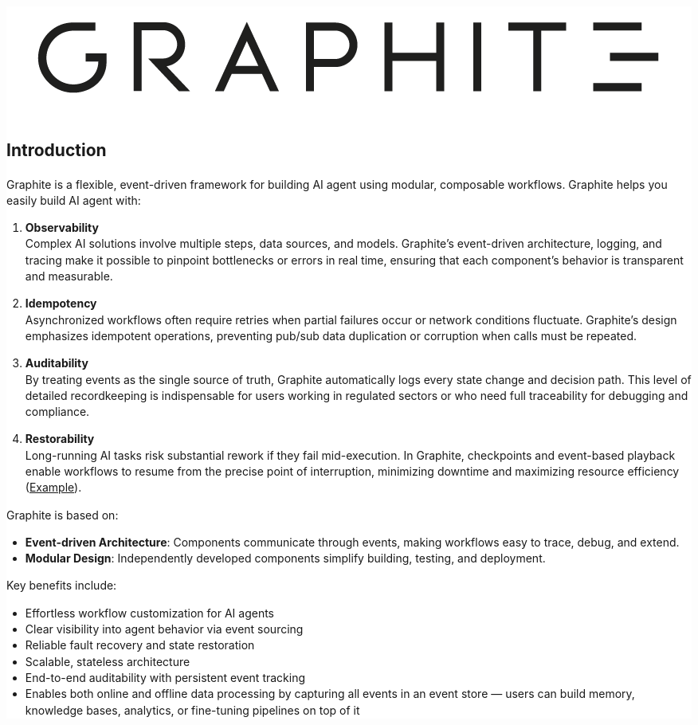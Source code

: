 <p align="center">
  <picture>
    <source srcset="/assets/graphite_logo_light.png" media="(prefers-color-scheme: dark)">
    <img src="/assets/graphite_logo.png" alt="Graphite Logo">
  </picture>
</p>

## Introduction

Graphite is a flexible, event-driven framework for building AI agent using modular, composable workflows. Graphite helps you easily build AI agent with:

1. **Observability**  
   Complex AI solutions involve multiple steps, data sources, and models. Graphite’s event-driven architecture, logging, and tracing make it possible to pinpoint bottlenecks or errors in real time, ensuring that each component’s behavior is transparent and measurable.

2. **Idempotency**  
   Asynchronized workflows often require retries when partial failures occur or network conditions fluctuate. Graphite’s design emphasizes idempotent operations, preventing pub/sub data duplication or corruption when calls must be repeated.

3. **Auditability**  
   By treating events as the single source of truth, Graphite automatically logs every state change and decision path. This level of detailed recordkeeping is indispensable for users working in regulated sectors or who need full traceability for debugging and compliance.

4. **Restorability**  
   Long-running AI tasks risk substantial rework if they fail mid-execution. In Graphite, checkpoints and event-based playback enable workflows to resume from the precise point of interruption, minimizing downtime and maximizing resource efficiency ([Example](/examples/react_assistant/react_assistant_recovery_example.py)).

Graphite is based on:

- **Event-driven Architecture**: Components communicate through events, making workflows easy to trace, debug, and extend.
- **Modular Design**: Independently developed components simplify building, testing, and deployment.

Key benefits include:

- Effortless workflow customization for AI agents
- Clear visibility into agent behavior via event sourcing
- Reliable fault recovery and state restoration
- Scalable, stateless architecture
- End-to-end auditability with persistent event tracking
- Enables both online and offline data processing by capturing all events in an event store — users can build memory, knowledge bases, analytics, or fine-tuning pipelines on top of it
